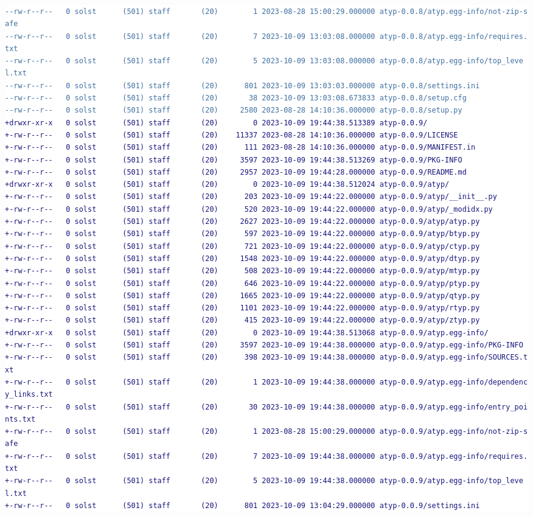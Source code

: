 ```diff
--rw-r--r--   0 solst      (501) staff       (20)        1 2023-08-28 15:00:29.000000 atyp-0.0.8/atyp.egg-info/not-zip-safe
--rw-r--r--   0 solst      (501) staff       (20)        7 2023-10-09 13:03:08.000000 atyp-0.0.8/atyp.egg-info/requires.txt
--rw-r--r--   0 solst      (501) staff       (20)        5 2023-10-09 13:03:08.000000 atyp-0.0.8/atyp.egg-info/top_level.txt
--rw-r--r--   0 solst      (501) staff       (20)      801 2023-10-09 13:03:03.000000 atyp-0.0.8/settings.ini
--rw-r--r--   0 solst      (501) staff       (20)       38 2023-10-09 13:03:08.673833 atyp-0.0.8/setup.cfg
--rw-r--r--   0 solst      (501) staff       (20)     2580 2023-08-28 14:10:36.000000 atyp-0.0.8/setup.py
+drwxr-xr-x   0 solst      (501) staff       (20)        0 2023-10-09 19:44:38.513389 atyp-0.0.9/
+-rw-r--r--   0 solst      (501) staff       (20)    11337 2023-08-28 14:10:36.000000 atyp-0.0.9/LICENSE
+-rw-r--r--   0 solst      (501) staff       (20)      111 2023-08-28 14:10:36.000000 atyp-0.0.9/MANIFEST.in
+-rw-r--r--   0 solst      (501) staff       (20)     3597 2023-10-09 19:44:38.513269 atyp-0.0.9/PKG-INFO
+-rw-r--r--   0 solst      (501) staff       (20)     2957 2023-10-09 19:44:28.000000 atyp-0.0.9/README.md
+drwxr-xr-x   0 solst      (501) staff       (20)        0 2023-10-09 19:44:38.512024 atyp-0.0.9/atyp/
+-rw-r--r--   0 solst      (501) staff       (20)      203 2023-10-09 19:44:22.000000 atyp-0.0.9/atyp/__init__.py
+-rw-r--r--   0 solst      (501) staff       (20)      520 2023-10-09 19:44:22.000000 atyp-0.0.9/atyp/_modidx.py
+-rw-r--r--   0 solst      (501) staff       (20)     2627 2023-10-09 19:44:22.000000 atyp-0.0.9/atyp/atyp.py
+-rw-r--r--   0 solst      (501) staff       (20)      597 2023-10-09 19:44:22.000000 atyp-0.0.9/atyp/btyp.py
+-rw-r--r--   0 solst      (501) staff       (20)      721 2023-10-09 19:44:22.000000 atyp-0.0.9/atyp/ctyp.py
+-rw-r--r--   0 solst      (501) staff       (20)     1548 2023-10-09 19:44:22.000000 atyp-0.0.9/atyp/dtyp.py
+-rw-r--r--   0 solst      (501) staff       (20)      508 2023-10-09 19:44:22.000000 atyp-0.0.9/atyp/mtyp.py
+-rw-r--r--   0 solst      (501) staff       (20)      646 2023-10-09 19:44:22.000000 atyp-0.0.9/atyp/ptyp.py
+-rw-r--r--   0 solst      (501) staff       (20)     1665 2023-10-09 19:44:22.000000 atyp-0.0.9/atyp/qtyp.py
+-rw-r--r--   0 solst      (501) staff       (20)     1101 2023-10-09 19:44:22.000000 atyp-0.0.9/atyp/rtyp.py
+-rw-r--r--   0 solst      (501) staff       (20)      415 2023-10-09 19:44:22.000000 atyp-0.0.9/atyp/ztyp.py
+drwxr-xr-x   0 solst      (501) staff       (20)        0 2023-10-09 19:44:38.513068 atyp-0.0.9/atyp.egg-info/
+-rw-r--r--   0 solst      (501) staff       (20)     3597 2023-10-09 19:44:38.000000 atyp-0.0.9/atyp.egg-info/PKG-INFO
+-rw-r--r--   0 solst      (501) staff       (20)      398 2023-10-09 19:44:38.000000 atyp-0.0.9/atyp.egg-info/SOURCES.txt
+-rw-r--r--   0 solst      (501) staff       (20)        1 2023-10-09 19:44:38.000000 atyp-0.0.9/atyp.egg-info/dependency_links.txt
+-rw-r--r--   0 solst      (501) staff       (20)       30 2023-10-09 19:44:38.000000 atyp-0.0.9/atyp.egg-info/entry_points.txt
+-rw-r--r--   0 solst      (501) staff       (20)        1 2023-08-28 15:00:29.000000 atyp-0.0.9/atyp.egg-info/not-zip-safe
+-rw-r--r--   0 solst      (501) staff       (20)        7 2023-10-09 19:44:38.000000 atyp-0.0.9/atyp.egg-info/requires.txt
+-rw-r--r--   0 solst      (501) staff       (20)        5 2023-10-09 19:44:38.000000 atyp-0.0.9/atyp.egg-info/top_level.txt
+-rw-r--r--   0 solst      (501) staff       (20)      801 2023-10-09 13:04:29.000000 atyp-0.0.9/settings.ini
```
